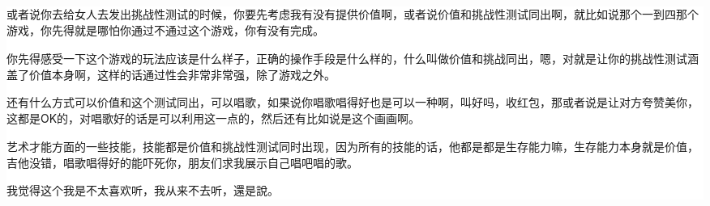 或者说你去给女人去发出挑战性测试的时候，你要先考虑我有没有提供价值啊，或者说价值和挑战性测试同出啊，就比如说那个一到四那个游戏，你先得就是哪怕你通过不通过这个游戏，你有没有完成。

你先得感受一下这个游戏的玩法应该是什么样子，正确的操作手段是什么样的，什么叫做价值和挑战同出，嗯，对就是让你的挑战性测试涵盖了价值本身啊，这样的话通过性会非常非常强，除了游戏之外。

还有什么方式可以价值和这个测试同出，可以唱歌，如果说你唱歌唱得好也是可以一种啊，叫好吗，收红包，那或者说是让对方夸赞美你，这都是OK的，对唱歌好的话是可以利用这一点的，然后还有比如说是这个画画啊。

艺术才能方面的一些技能，技能都是价值和挑战性测试同时出现，因为所有的技能的话，他都是都是生存能力嘛，生存能力本身就是价值，吉他没错，唱歌唱得好的能吓死你，朋友们求我展示自己唱吧唱的歌。

我觉得这个我是不太喜欢听，我从来不去听，還是說。